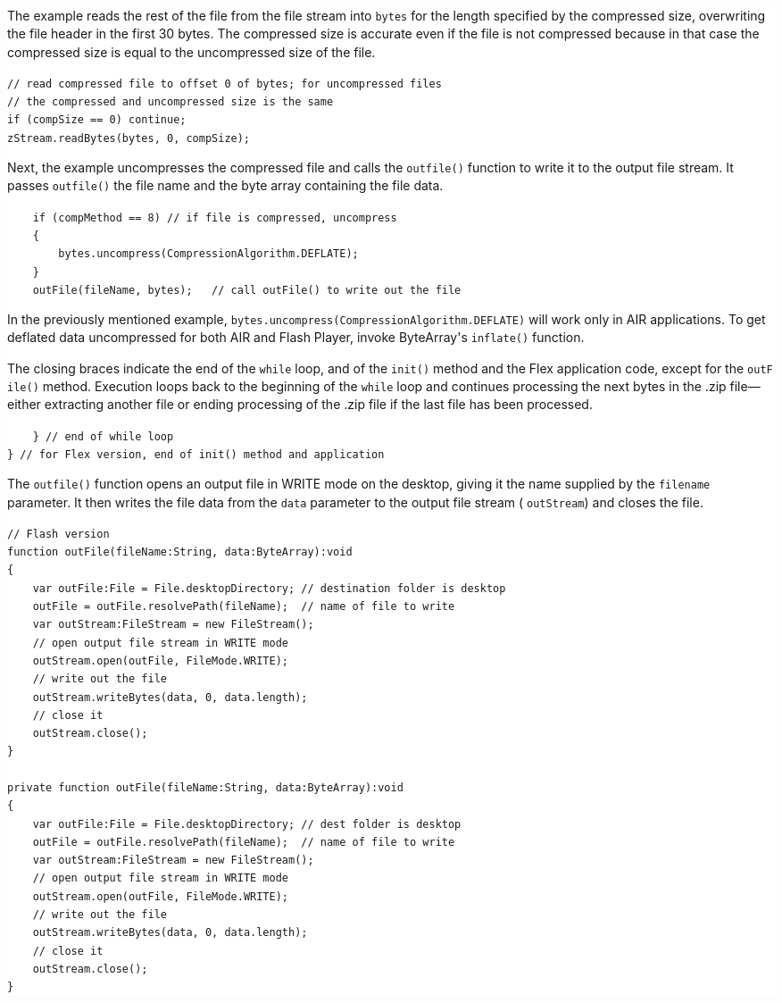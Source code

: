 The example reads the rest of the file from the file stream into `bytes` for the
length specified by the compressed size, overwriting the file header in the
first 30 bytes. The compressed size is accurate even if the file is not
compressed because in that case the compressed size is equal to the uncompressed
size of the file.

    // read compressed file to offset 0 of bytes; for uncompressed files
    // the compressed and uncompressed size is the same
    if (compSize == 0) continue;
    zStream.readBytes(bytes, 0, compSize);

Next, the example uncompresses the compressed file and calls the `outfile()`
function to write it to the output file stream. It passes `outfile()` the file
name and the byte array containing the file data.

    	if (compMethod == 8) // if file is compressed, uncompress
        {
            bytes.uncompress(CompressionAlgorithm.DEFLATE);
        }
        outFile(fileName, bytes);   // call outFile() to write out the file

In the previously mentioned example,
`bytes.uncompress(CompressionAlgorithm.DEFLATE)` will work only in AIR
applications. To get deflated data uncompressed for both AIR and Flash Player,
invoke ByteArray's `inflate()` function.

The closing braces indicate the end of the `while` loop, and of the `init()`
method and the Flex application code, except for the `outFile()` method.
Execution loops back to the beginning of the `while` loop and continues
processing the next bytes in the .zip file—either extracting another file or
ending processing of the .zip file if the last file has been processed.

        } // end of while loop
    } // for Flex version, end of init() method and application

The `outfile()` function opens an output file in WRITE mode on the desktop,
giving it the name supplied by the `filename` parameter. It then writes the file
data from the `data` parameter to the output file stream ( `outStream`) and
closes the file.

    // Flash version
    function outFile(fileName:String, data:ByteArray):void
    {
    	var outFile:File = File.desktopDirectory; // destination folder is desktop
    	outFile = outFile.resolvePath(fileName);  // name of file to write
    	var outStream:FileStream = new FileStream();
    	// open output file stream in WRITE mode
    	outStream.open(outFile, FileMode.WRITE);
    	// write out the file
    	outStream.writeBytes(data, 0, data.length);
    	// close it
    	outStream.close();
    }

    private function outFile(fileName:String, data:ByteArray):void
    {
    	var outFile:File = File.desktopDirectory; // dest folder is desktop
    	outFile = outFile.resolvePath(fileName);  // name of file to write
    	var outStream:FileStream = new FileStream();
    	// open output file stream in WRITE mode
    	outStream.open(outFile, FileMode.WRITE);
    	// write out the file
    	outStream.writeBytes(data, 0, data.length);
    	// close it
    	outStream.close();
    }
